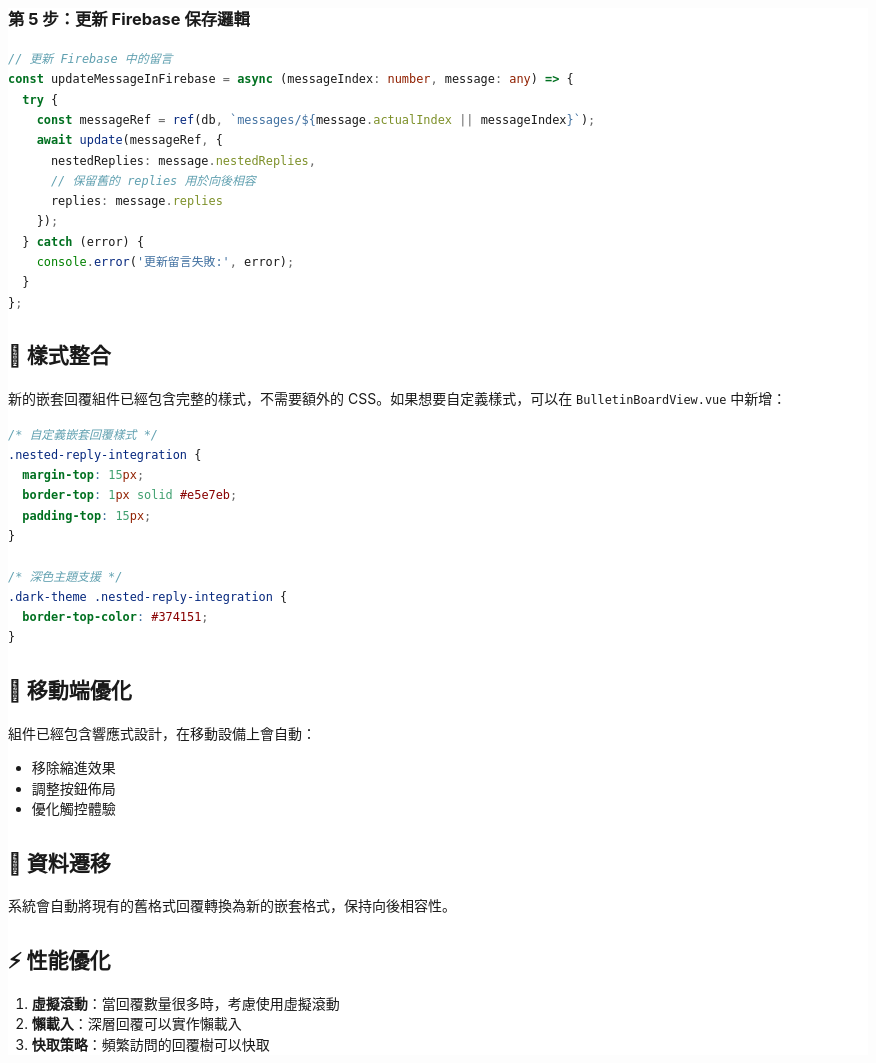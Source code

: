 ### 第 5 步：更新 Firebase 保存邏輯

```typescript
// 更新 Firebase 中的留言
const updateMessageInFirebase = async (messageIndex: number, message: any) => {
  try {
    const messageRef = ref(db, `messages/${message.actualIndex || messageIndex}`);
    await update(messageRef, {
      nestedReplies: message.nestedReplies,
      // 保留舊的 replies 用於向後相容
      replies: message.replies
    });
  } catch (error) {
    console.error('更新留言失敗:', error);
  }
};
```

## 🎨 樣式整合

新的嵌套回覆組件已經包含完整的樣式，不需要額外的 CSS。如果想要自定義樣式，可以在 `BulletinBoardView.vue` 中新增：

```css
/* 自定義嵌套回覆樣式 */
.nested-reply-integration {
  margin-top: 15px;
  border-top: 1px solid #e5e7eb;
  padding-top: 15px;
}

/* 深色主題支援 */
.dark-theme .nested-reply-integration {
  border-top-color: #374151;
}
```

## 📱 移動端優化

組件已經包含響應式設計，在移動設備上會自動：
- 移除縮進效果
- 調整按鈕佈局
- 優化觸控體驗

## 🔄 資料遷移

系統會自動將現有的舊格式回覆轉換為新的嵌套格式，保持向後相容性。

## ⚡ 性能優化

1. **虛擬滾動**：當回覆數量很多時，考慮使用虛擬滾動
2. **懶載入**：深層回覆可以實作懶載入
3. **快取策略**：頻繁訪問的回覆樹可以快取
